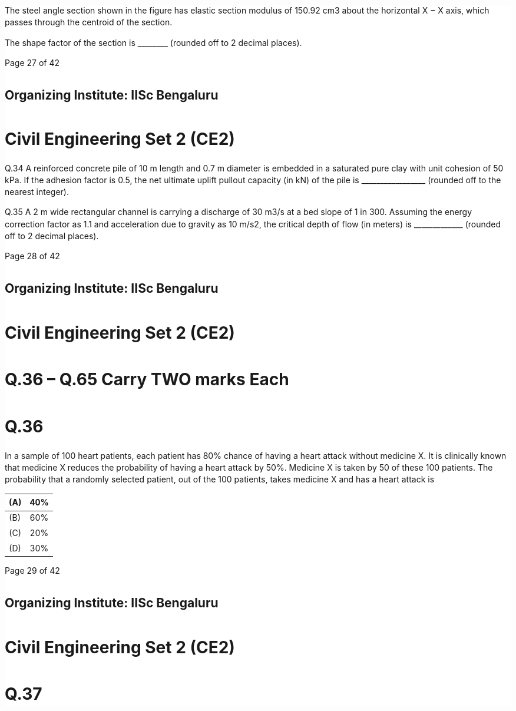 The steel angle section shown in the figure has elastic section modulus of 150.92 cm3 about the horizontal X − X axis, which passes through the centroid of the section.

The shape factor of the section is ________ (rounded off to 2 decimal places).

Page 27 of 42

Organizing Institute: IISc Bengaluru
---
# Civil Engineering Set 2 (CE2)

Q.34 A reinforced concrete pile of 10 m length and 0.7 m diameter is embedded in a saturated pure clay with unit cohesion of 50 kPa. If the adhesion factor is 0.5, the net ultimate uplift pullout capacity (in kN) of the pile is _________________ (rounded off to the nearest integer).

Q.35 A 2 m wide rectangular channel is carrying a discharge of 30 m3/s at a bed slope of 1 in 300. Assuming the energy correction factor as 1.1 and acceleration due to gravity as 10 m/s2, the critical depth of flow (in meters) is _____________ (rounded off to 2 decimal places).

Page 28 of 42

Organizing Institute: IISc Bengaluru
---
# Civil Engineering Set 2 (CE2)

# Q.36 – Q.65 Carry TWO marks Each

# Q.36

In a sample of 100 heart patients, each patient has 80% chance of having a heart attack without medicine X. It is clinically known that medicine X reduces the probability of having a heart attack by 50%. Medicine X is taken by 50 of these 100 patients. The probability that a randomly selected patient, out of the 100 patients, takes medicine X and has a heart attack is

|(A)|40%|
|---|---|
|(B)|60%|
|(C)|20%|
|(D)|30%|

Page 29 of 42

Organizing Institute: IISc Bengaluru
---
# Civil Engineering Set 2 (CE2)

# Q.37
